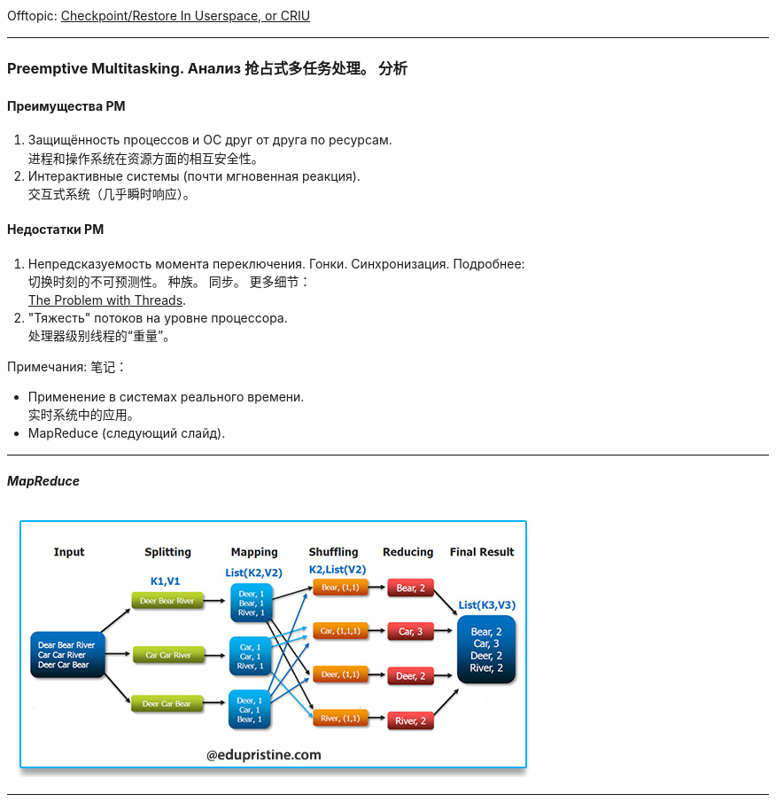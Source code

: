 Offtopic: [Checkpoint/Restore In Userspace, or CRIU](https://criu.org/Main_Page)

----

### Preemptive Multitasking. Анализ 抢占式多任务处理。 分析

<div class="row"><div class="col">

#### Преимущества PM

1. Защищённость процессов и ОС друг от друга по ресурсам.  
   进程和操作系统在资源方面的相互安全性。
2. Интерактивные системы (почти мгновенная реакция).  
   交互式系统（几乎瞬时响应）。

</div><div class="col">

#### Недостатки PM

1. Непредсказуемость момента переключения. Гонки. Синхронизация. Подробнее:  
   切换时刻的不可预测性。 种族。 同步。 更多细节： <br/> [The Problem with Threads](https://www2.eecs.berkeley.edu/Pubs/TechRpts/2006/EECS-2006-1.pdf).
2. "Тяжесть" потоков на уровне процессора.  
   处理器级别线程的“重量”。

</div></div>

Примечания: 笔记：

- Применение в системах реального времени.  
  实时系统中的应用。
- MapReduce (следующий слайд).

----

##### MapReduce

![](../fig/mapreduce-example.jpg)

---
